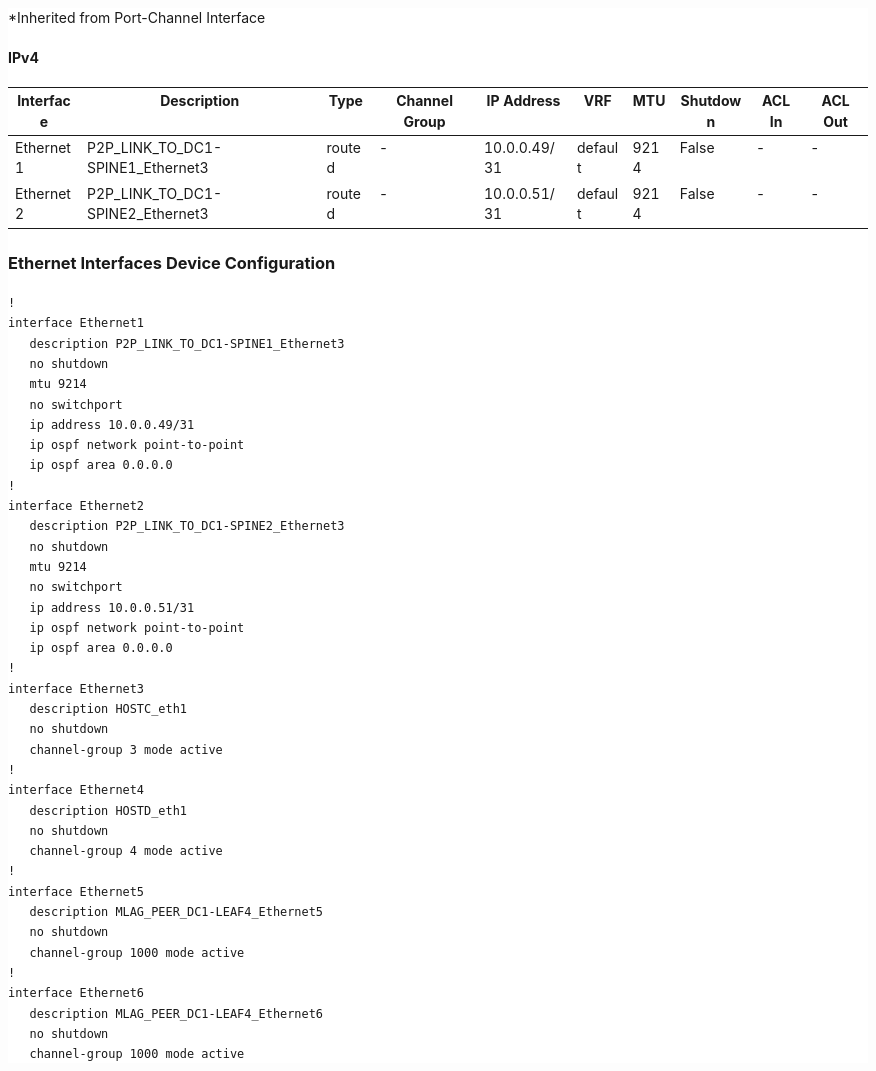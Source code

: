 *Inherited from Port-Channel Interface

#### IPv4

| Interface | Description | Type | Channel Group | IP Address | VRF |  MTU | Shutdown | ACL In | ACL Out |
| --------- | ----------- | -----| ------------- | ---------- | ----| ---- | -------- | ------ | ------- |
| Ethernet1 | P2P_LINK_TO_DC1-SPINE1_Ethernet3 | routed | - | 10.0.0.49/31 | default | 9214 | False | - | - |
| Ethernet2 | P2P_LINK_TO_DC1-SPINE2_Ethernet3 | routed | - | 10.0.0.51/31 | default | 9214 | False | - | - |

### Ethernet Interfaces Device Configuration

```eos
!
interface Ethernet1
   description P2P_LINK_TO_DC1-SPINE1_Ethernet3
   no shutdown
   mtu 9214
   no switchport
   ip address 10.0.0.49/31
   ip ospf network point-to-point
   ip ospf area 0.0.0.0
!
interface Ethernet2
   description P2P_LINK_TO_DC1-SPINE2_Ethernet3
   no shutdown
   mtu 9214
   no switchport
   ip address 10.0.0.51/31
   ip ospf network point-to-point
   ip ospf area 0.0.0.0
!
interface Ethernet3
   description HOSTC_eth1
   no shutdown
   channel-group 3 mode active
!
interface Ethernet4
   description HOSTD_eth1
   no shutdown
   channel-group 4 mode active
!
interface Ethernet5
   description MLAG_PEER_DC1-LEAF4_Ethernet5
   no shutdown
   channel-group 1000 mode active
!
interface Ethernet6
   description MLAG_PEER_DC1-LEAF4_Ethernet6
   no shutdown
   channel-group 1000 mode active
```
